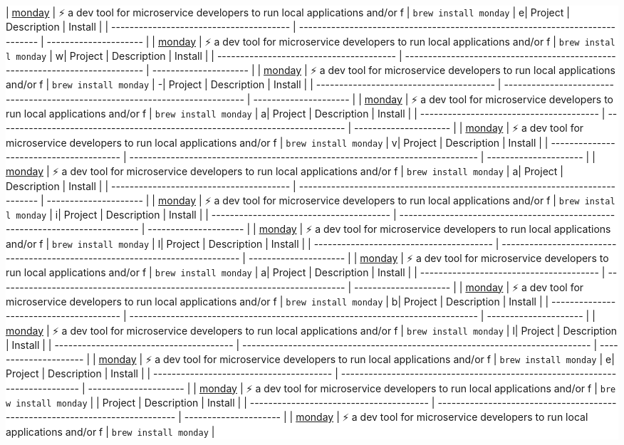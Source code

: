 | [monday](https://github.com/eko/monday) | ⚡️ a dev tool for microservice developers to run local applications and/or f | `brew install monday` |
e| Project                                 | Description                                                                  | Install               |
| --------------------------------------- | ---------------------------------------------------------------------------- | --------------------- |
| [monday](https://github.com/eko/monday) | ⚡️ a dev tool for microservice developers to run local applications and/or f | `brew install monday` |
w| Project                                 | Description                                                                  | Install               |
| --------------------------------------- | ---------------------------------------------------------------------------- | --------------------- |
| [monday](https://github.com/eko/monday) | ⚡️ a dev tool for microservice developers to run local applications and/or f | `brew install monday` |
-| Project                                 | Description                                                                  | Install               |
| --------------------------------------- | ---------------------------------------------------------------------------- | --------------------- |
| [monday](https://github.com/eko/monday) | ⚡️ a dev tool for microservice developers to run local applications and/or f | `brew install monday` |
a| Project                                 | Description                                                                  | Install               |
| --------------------------------------- | ---------------------------------------------------------------------------- | --------------------- |
| [monday](https://github.com/eko/monday) | ⚡️ a dev tool for microservice developers to run local applications and/or f | `brew install monday` |
v| Project                                 | Description                                                                  | Install               |
| --------------------------------------- | ---------------------------------------------------------------------------- | --------------------- |
| [monday](https://github.com/eko/monday) | ⚡️ a dev tool for microservice developers to run local applications and/or f | `brew install monday` |
a| Project                                 | Description                                                                  | Install               |
| --------------------------------------- | ---------------------------------------------------------------------------- | --------------------- |
| [monday](https://github.com/eko/monday) | ⚡️ a dev tool for microservice developers to run local applications and/or f | `brew install monday` |
i| Project                                 | Description                                                                  | Install               |
| --------------------------------------- | ---------------------------------------------------------------------------- | --------------------- |
| [monday](https://github.com/eko/monday) | ⚡️ a dev tool for microservice developers to run local applications and/or f | `brew install monday` |
l| Project                                 | Description                                                                  | Install               |
| --------------------------------------- | ---------------------------------------------------------------------------- | --------------------- |
| [monday](https://github.com/eko/monday) | ⚡️ a dev tool for microservice developers to run local applications and/or f | `brew install monday` |
a| Project                                 | Description                                                                  | Install               |
| --------------------------------------- | ---------------------------------------------------------------------------- | --------------------- |
| [monday](https://github.com/eko/monday) | ⚡️ a dev tool for microservice developers to run local applications and/or f | `brew install monday` |
b| Project                                 | Description                                                                  | Install               |
| --------------------------------------- | ---------------------------------------------------------------------------- | --------------------- |
| [monday](https://github.com/eko/monday) | ⚡️ a dev tool for microservice developers to run local applications and/or f | `brew install monday` |
l| Project                                 | Description                                                                  | Install               |
| --------------------------------------- | ---------------------------------------------------------------------------- | --------------------- |
| [monday](https://github.com/eko/monday) | ⚡️ a dev tool for microservice developers to run local applications and/or f | `brew install monday` |
e| Project                                 | Description                                                                  | Install               |
| --------------------------------------- | ---------------------------------------------------------------------------- | --------------------- |
| [monday](https://github.com/eko/monday) | ⚡️ a dev tool for microservice developers to run local applications and/or f | `brew install monday` |
 | Project                                 | Description                                                                  | Install               |
| --------------------------------------- | ---------------------------------------------------------------------------- | --------------------- |
| [monday](https://github.com/eko/monday) | ⚡️ a dev tool for microservice developers to run local applications and/or f | `brew install monday` |